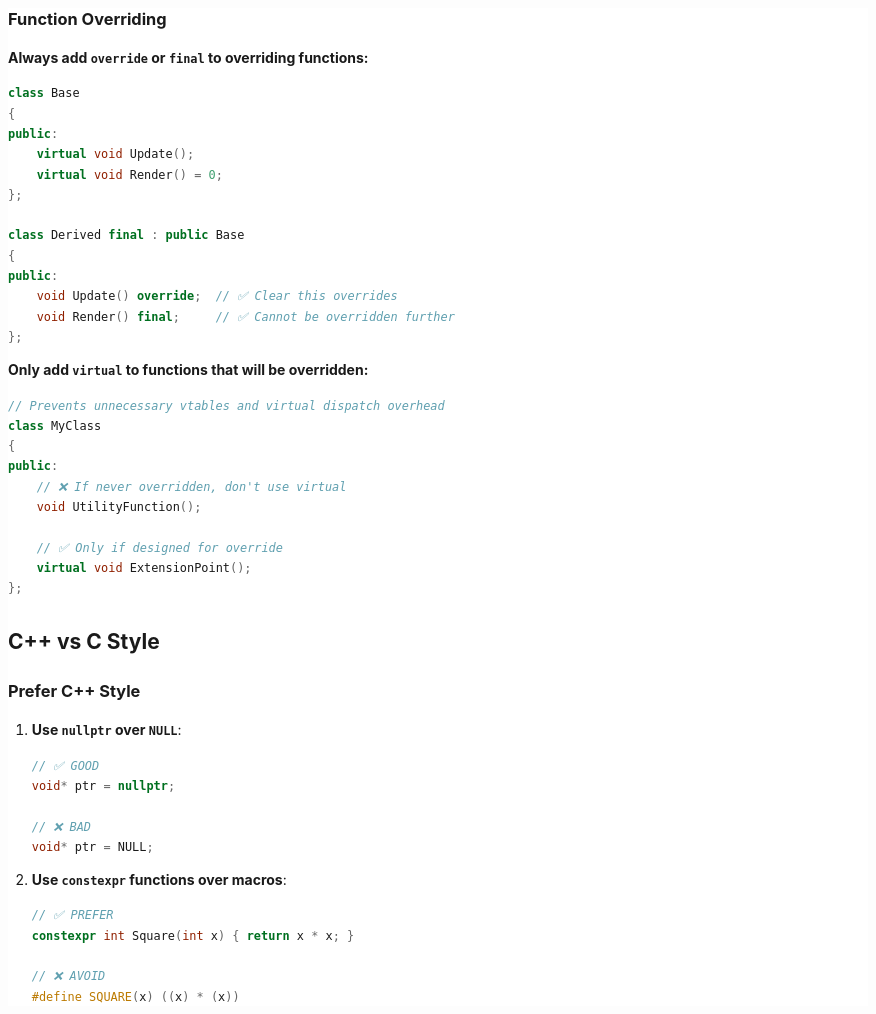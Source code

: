 ### Function Overriding

**Always add `override` or `final` to overriding functions:**
```cpp
class Base
{
public:
    virtual void Update();
    virtual void Render() = 0;
};

class Derived final : public Base
{
public:
    void Update() override;  // ✅ Clear this overrides
    void Render() final;     // ✅ Cannot be overridden further
};
```

**Only add `virtual` to functions that will be overridden:**
```cpp
// Prevents unnecessary vtables and virtual dispatch overhead
class MyClass
{
public:
    // ❌ If never overridden, don't use virtual
    void UtilityFunction();
    
    // ✅ Only if designed for override
    virtual void ExtensionPoint();
};
```

## C++ vs C Style

### Prefer C++ Style

1. **Use `nullptr` over `NULL`**:
   ```cpp
   // ✅ GOOD
   void* ptr = nullptr;
   
   // ❌ BAD
   void* ptr = NULL;
   ```

2. **Use `constexpr` functions over macros**:
   ```cpp
   // ✅ PREFER
   constexpr int Square(int x) { return x * x; }
   
   // ❌ AVOID
   #define SQUARE(x) ((x) * (x))
   ```

